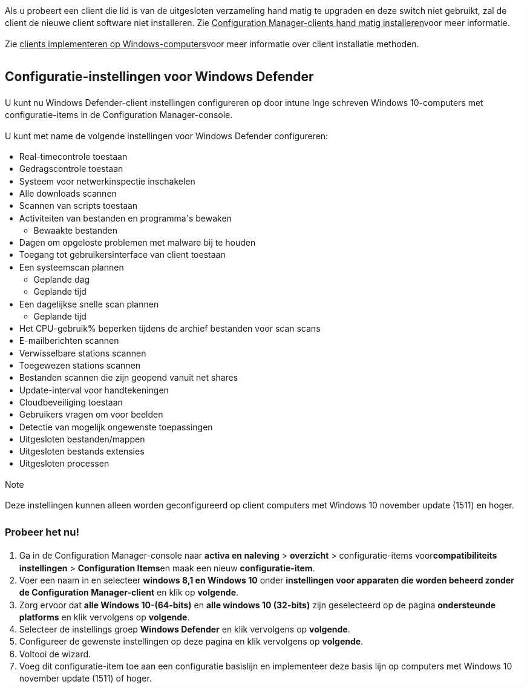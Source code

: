   Als u probeert een client die lid is van de uitgesloten verzameling hand matig te upgraden en deze switch niet gebruikt, zal de client de nieuwe client software niet installeren. Zie [Configuration Manager-clients hand matig installeren](../clients/deploy/deploy-clients-to-windows-computers.md#BKMK_Manual)voor meer informatie.

Zie [clients implementeren op Windows-computers](../clients/deploy/deploy-clients-to-windows-computers.md)voor meer informatie over client installatie methoden.

## <a name="windows-defender-configuration-settings"></a>Configuratie-instellingen voor Windows Defender

U kunt nu Windows Defender-client instellingen configureren op door intune Inge schreven Windows 10-computers met configuratie-items in de Configuration Manager-console.

U kunt met name de volgende instellingen voor Windows Defender configureren:
- Real-timecontrole toestaan
- Gedragscontrole toestaan
- Systeem voor netwerkinspectie inschakelen
- Alle downloads scannen
- Scannen van scripts toestaan
- Activiteiten van bestanden en programma's bewaken
  - Bewaakte bestanden
- Dagen om opgeloste problemen met malware bij te houden
- Toegang tot gebruikersinterface van client toestaan
- Een systeemscan plannen
  - Geplande dag
  - Geplande tijd
- Een dagelijkse snelle scan plannen
  - Geplande tijd
- Het CPU-gebruik% beperken tijdens de archief bestanden voor scan scans
- E-mailberichten scannen
- Verwisselbare stations scannen
- Toegewezen stations scannen
- Bestanden scannen die zijn geopend vanuit net shares
- Update-interval voor handtekeningen
- Cloudbeveiliging toestaan
- Gebruikers vragen om voor beelden
- Detectie van mogelijk ongewenste toepassingen
- Uitgesloten bestanden/mappen
- Uitgesloten bestands extensies
- Uitgesloten processen

> [!NOTE]
> Deze instellingen kunnen alleen worden geconfigureerd op client computers met Windows 10 november update (1511) en hoger.

### <a name="try-it-out"></a>Probeer het nu!

1. Ga in de Configuration Manager-console naar **activa en naleving**  >  **overzicht**  >  configuratie-items voor**compatibiliteits instellingen**  >  **Configuration Items**en maak een nieuw **configuratie-item**.
2. Voer een naam in en selecteer **windows 8,1 en Windows 10** onder **instellingen voor apparaten die worden beheerd zonder de Configuration Manager-client** en klik op **volgende**.
3. Zorg ervoor dat **alle Windows 10-(64-bits)** en **alle windows 10 (32-bits)** zijn geselecteerd op de pagina **ondersteunde platforms** en klik vervolgens op **volgende**.
4. Selecteer de instellings groep **Windows Defender** en klik vervolgens op **volgende**.
5. Configureer de gewenste instellingen op deze pagina en klik vervolgens op **volgende**.
6. Voltooi de wizard.
7. Voeg dit configuratie-item toe aan een configuratie basislijn en implementeer deze basis lijn op computers met Windows 10 november update (1511) of hoger.
